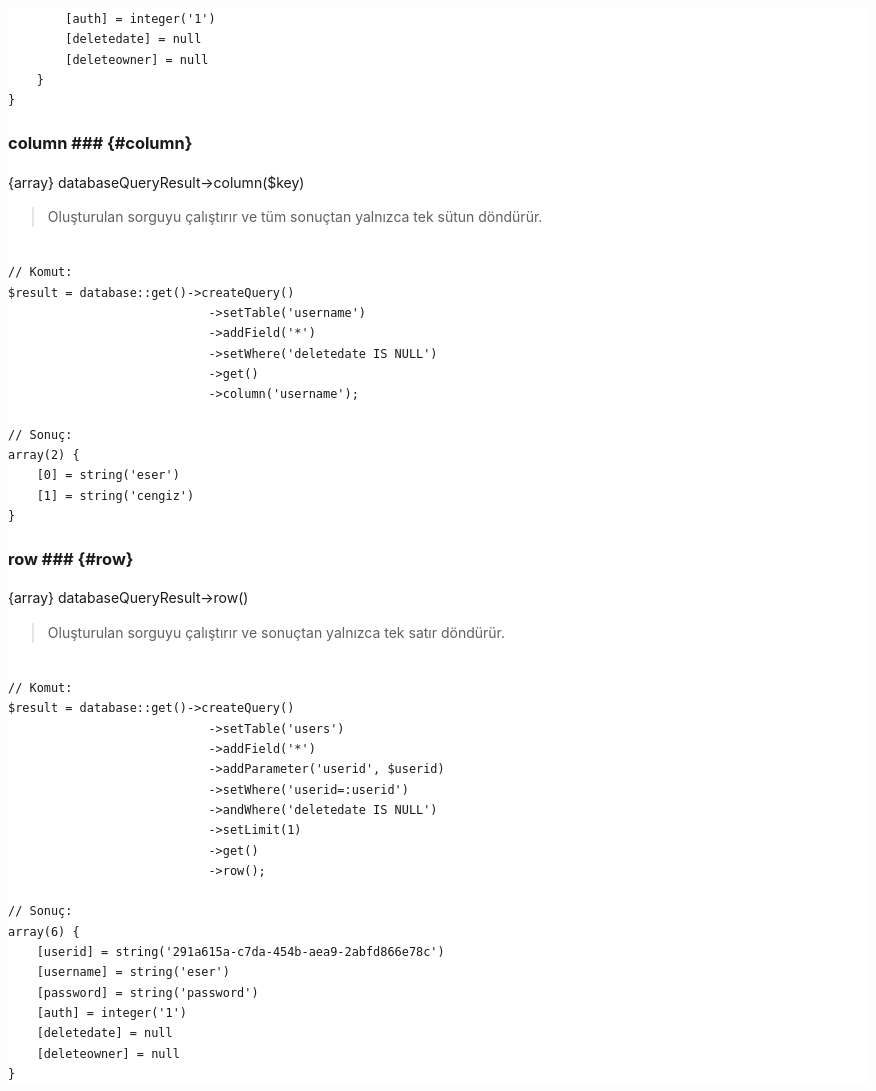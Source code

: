 ~~~
		[auth] = integer('1')
		[deletedate] = null
		[deleteowner] = null
	}
}

~~~

### column ### {#column}
{array} databaseQueryResult->column($key)
> Oluşturulan sorguyu çalıştırır ve tüm sonuçtan yalnızca tek sütun döndürür.

~~~

// Komut:
$result = database::get()->createQuery()
							->setTable('username')
							->addField('*')
							->setWhere('deletedate IS NULL')
							->get()
							->column('username');

// Sonuç:
array(2) {
	[0] = string('eser')
	[1] = string('cengiz')
}

~~~

### row ### {#row}
{array} databaseQueryResult->row()
> Oluşturulan sorguyu çalıştırır ve sonuçtan yalnızca tek satır döndürür.

~~~

// Komut:
$result = database::get()->createQuery()
							->setTable('users')
							->addField('*')
							->addParameter('userid', $userid)
							->setWhere('userid=:userid')
							->andWhere('deletedate IS NULL')
							->setLimit(1)
							->get()
							->row();

// Sonuç:
array(6) {
	[userid] = string('291a615a-c7da-454b-aea9-2abfd866e78c')
	[username] = string('eser')
	[password] = string('password')
	[auth] = integer('1')
	[deletedate] = null
	[deleteowner] = null
}

~~~


[^1]: Scabbia Documentation Revision 1. Written by Eser 'Laroux' Ozvataf. eser@sent.com